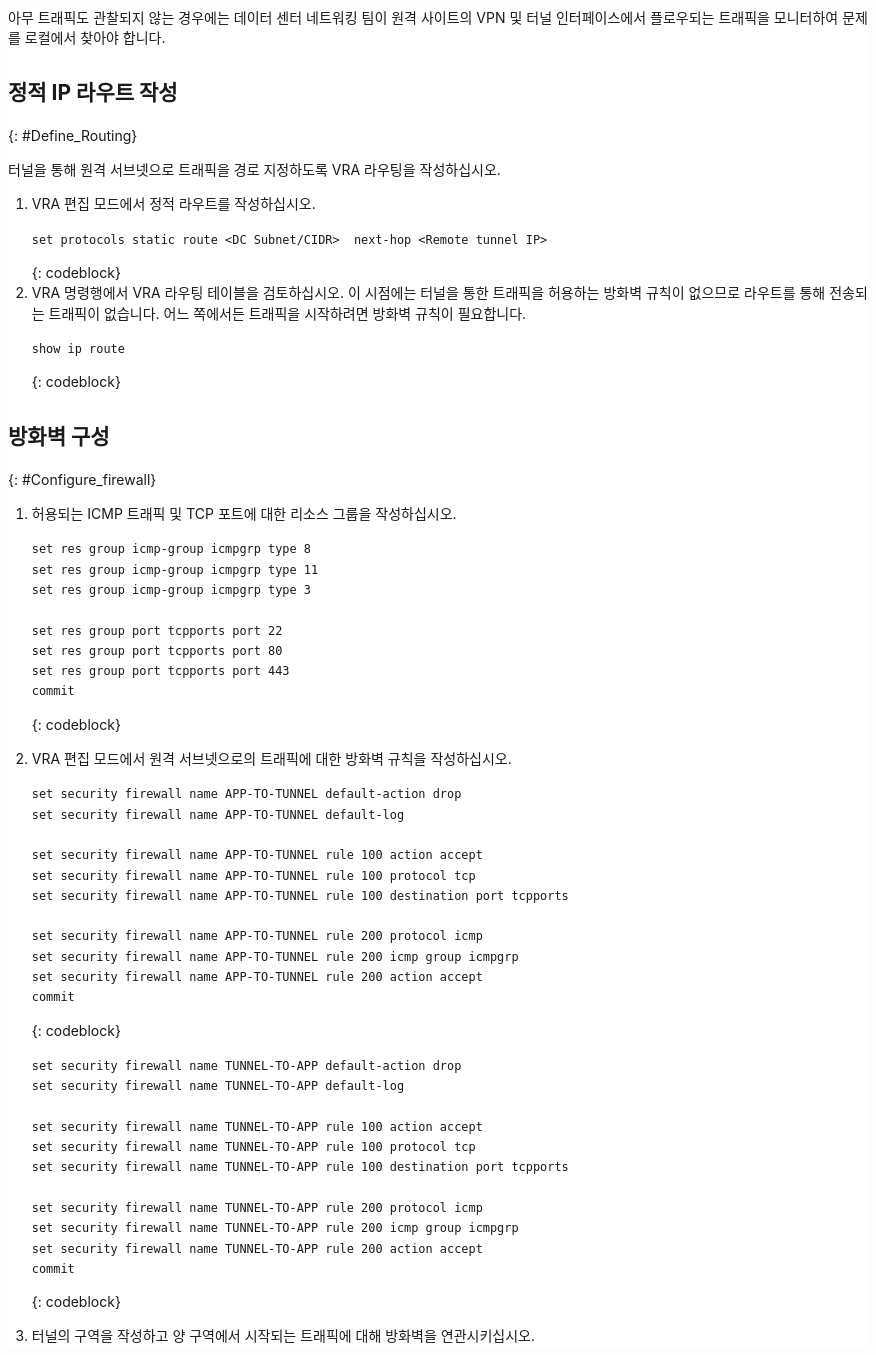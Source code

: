 아무 트래픽도 관찰되지 않는 경우에는 데이터 센터 네트워킹 팀이 원격 사이트의 VPN 및 터널 인터페이스에서 플로우되는 트래픽을 모니터하여 문제를 로컬에서 찾아야 합니다.  

## 정적 IP 라우트 작성
{: #Define_Routing}

터널을 통해 원격 서브넷으로 트래픽을 경로 지정하도록 VRA 라우팅을 작성하십시오. 

1. VRA 편집 모드에서 정적 라우트를 작성하십시오. 
   ```
   set protocols static route <DC Subnet/CIDR>  next-hop <Remote tunnel IP>
   ```
   {: codeblock}   
2. VRA 명령행에서 VRA 라우팅 테이블을 검토하십시오. 이 시점에는 터널을 통한 트래픽을 허용하는 방화벽 규칙이 없으므로 라우트를 통해 전송되는 트래픽이 없습니다. 어느 쪽에서든 트래픽을 시작하려면 방화벽 규칙이 필요합니다. 
   ```bash
   show ip route
   ```
   {: codeblock}

## 방화벽 구성
{: #Configure_firewall}

1. 허용되는 ICMP 트래픽 및 TCP 포트에 대한 리소스 그룹을 작성하십시오.  
   ```
   set res group icmp-group icmpgrp type 8
   set res group icmp-group icmpgrp type 11
   set res group icmp-group icmpgrp type 3

   set res group port tcpports port 22
   set res group port tcpports port 80
   set res group port tcpports port 443
   commit
   ```
   {: codeblock}
2. VRA 편집 모드에서 원격 서브넷으로의 트래픽에 대한 방화벽 규칙을 작성하십시오. 
   ```
   set security firewall name APP-TO-TUNNEL default-action drop
   set security firewall name APP-TO-TUNNEL default-log

   set security firewall name APP-TO-TUNNEL rule 100 action accept
   set security firewall name APP-TO-TUNNEL rule 100 protocol tcp
   set security firewall name APP-TO-TUNNEL rule 100 destination port tcpports

   set security firewall name APP-TO-TUNNEL rule 200 protocol icmp
   set security firewall name APP-TO-TUNNEL rule 200 icmp group icmpgrp
   set security firewall name APP-TO-TUNNEL rule 200 action accept
   commit
   ```
   {: codeblock}

   ```
   set security firewall name TUNNEL-TO-APP default-action drop
   set security firewall name TUNNEL-TO-APP default-log

   set security firewall name TUNNEL-TO-APP rule 100 action accept
   set security firewall name TUNNEL-TO-APP rule 100 protocol tcp
   set security firewall name TUNNEL-TO-APP rule 100 destination port tcpports

   set security firewall name TUNNEL-TO-APP rule 200 protocol icmp
   set security firewall name TUNNEL-TO-APP rule 200 icmp group icmpgrp
   set security firewall name TUNNEL-TO-APP rule 200 action accept 
   commit
   ```
   {: codeblock}
2. 터널의 구역을 작성하고 양 구역에서 시작되는 트래픽에 대해 방화벽을 연관시키십시오. 
   ```
   ```